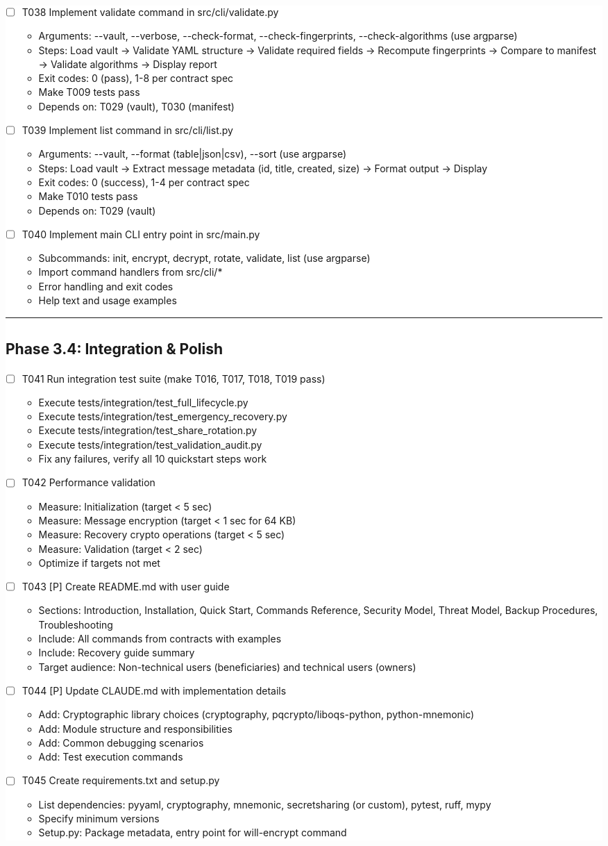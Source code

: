 - [ ] T038 Implement validate command in src/cli/validate.py
  - Arguments: --vault, --verbose, --check-format, --check-fingerprints, --check-algorithms (use argparse)
  - Steps: Load vault → Validate YAML structure → Validate required fields → Recompute fingerprints → Compare to manifest → Validate algorithms → Display report
  - Exit codes: 0 (pass), 1-8 per contract spec
  - Make T009 tests pass
  - Depends on: T029 (vault), T030 (manifest)

- [ ] T039 Implement list command in src/cli/list.py
  - Arguments: --vault, --format (table|json|csv), --sort (use argparse)
  - Steps: Load vault → Extract message metadata (id, title, created, size) → Format output → Display
  - Exit codes: 0 (success), 1-4 per contract spec
  - Make T010 tests pass
  - Depends on: T029 (vault)

- [ ] T040 Implement main CLI entry point in src/main.py
  - Subcommands: init, encrypt, decrypt, rotate, validate, list (use argparse)
  - Import command handlers from src/cli/*
  - Error handling and exit codes
  - Help text and usage examples

---

## Phase 3.4: Integration & Polish

- [ ] T041 Run integration test suite (make T016, T017, T018, T019 pass)
  - Execute tests/integration/test_full_lifecycle.py
  - Execute tests/integration/test_emergency_recovery.py
  - Execute tests/integration/test_share_rotation.py
  - Execute tests/integration/test_validation_audit.py
  - Fix any failures, verify all 10 quickstart steps work

- [ ] T042 Performance validation
  - Measure: Initialization (target < 5 sec)
  - Measure: Message encryption (target < 1 sec for 64 KB)
  - Measure: Recovery crypto operations (target < 5 sec)
  - Measure: Validation (target < 2 sec)
  - Optimize if targets not met

- [ ] T043 [P] Create README.md with user guide
  - Sections: Introduction, Installation, Quick Start, Commands Reference, Security Model, Threat Model, Backup Procedures, Troubleshooting
  - Include: All commands from contracts with examples
  - Include: Recovery guide summary
  - Target audience: Non-technical users (beneficiaries) and technical users (owners)

- [ ] T044 [P] Update CLAUDE.md with implementation details
  - Add: Cryptographic library choices (cryptography, pqcrypto/liboqs-python, python-mnemonic)
  - Add: Module structure and responsibilities
  - Add: Common debugging scenarios
  - Add: Test execution commands

- [ ] T045 Create requirements.txt and setup.py
  - List dependencies: pyyaml, cryptography, mnemonic, secretsharing (or custom), pytest, ruff, mypy
  - Specify minimum versions
  - Setup.py: Package metadata, entry point for will-encrypt command
